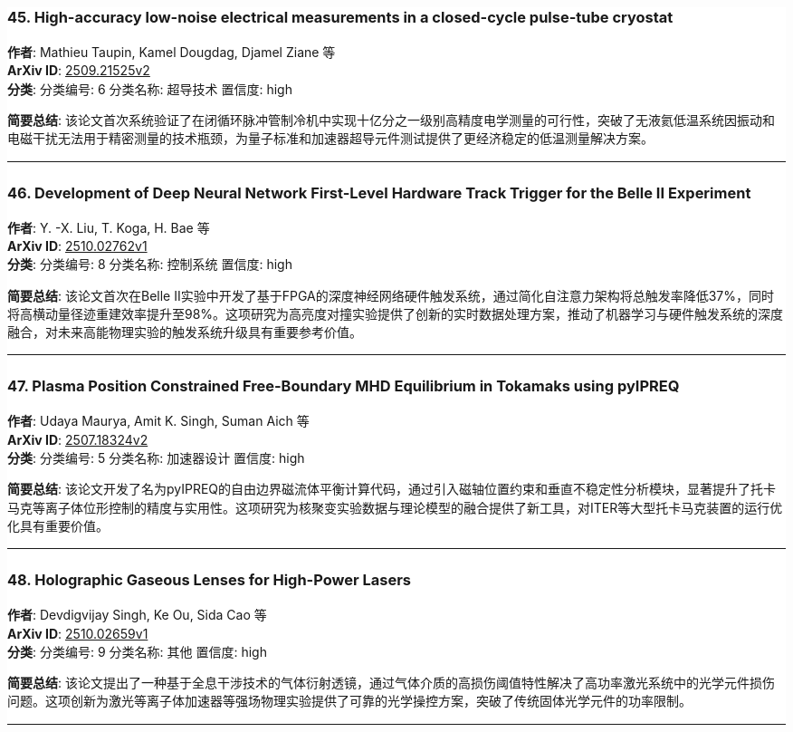 
### 45. High-accuracy low-noise electrical measurements in a closed-cycle   pulse-tube cryostat

**作者**: Mathieu Taupin, Kamel Dougdag, Djamel Ziane 等  
**ArXiv ID**: [2509.21525v2](https://arxiv.org/abs/2509.21525v2)  
**分类**: 分类编号: 6
分类名称: 超导技术
置信度: high  

**简要总结**: 该论文首次系统验证了在闭循环脉冲管制冷机中实现十亿分之一级别高精度电学测量的可行性，突破了无液氦低温系统因振动和电磁干扰无法用于精密测量的技术瓶颈，为量子标准和加速器超导元件测试提供了更经济稳定的低温测量解决方案。

---

### 46. Development of Deep Neural Network First-Level Hardware Track Trigger   for the Belle II Experiment

**作者**: Y. -X. Liu, T. Koga, H. Bae 等  
**ArXiv ID**: [2510.02762v1](https://arxiv.org/abs/2510.02762v1)  
**分类**: 分类编号: 8
分类名称: 控制系统
置信度: high  

**简要总结**: 该论文首次在Belle II实验中开发了基于FPGA的深度神经网络硬件触发系统，通过简化自注意力架构将总触发率降低37%，同时将高横动量径迹重建效率提升至98%。这项研究为高亮度对撞实验提供了创新的实时数据处理方案，推动了机器学习与硬件触发系统的深度融合，对未来高能物理实验的触发系统升级具有重要参考价值。

---

### 47. Plasma Position Constrained Free-Boundary MHD Equilibrium in Tokamaks   using pyIPREQ

**作者**: Udaya Maurya, Amit K. Singh, Suman Aich 等  
**ArXiv ID**: [2507.18324v2](https://arxiv.org/abs/2507.18324v2)  
**分类**: 分类编号: 5
分类名称: 加速器设计
置信度: high  

**简要总结**: 该论文开发了名为pyIPREQ的自由边界磁流体平衡计算代码，通过引入磁轴位置约束和垂直不稳定性分析模块，显著提升了托卡马克等离子体位形控制的精度与实用性。这项研究为核聚变实验数据与理论模型的融合提供了新工具，对ITER等大型托卡马克装置的运行优化具有重要价值。

---

### 48. Holographic Gaseous Lenses for High-Power Lasers

**作者**: Devdigvijay Singh, Ke Ou, Sida Cao 等  
**ArXiv ID**: [2510.02659v1](https://arxiv.org/abs/2510.02659v1)  
**分类**: 分类编号: 9
分类名称: 其他
置信度: high  

**简要总结**: 该论文提出了一种基于全息干涉技术的气体衍射透镜，通过气体介质的高损伤阈值特性解决了高功率激光系统中的光学元件损伤问题。这项创新为激光等离子体加速器等强场物理实验提供了可靠的光学操控方案，突破了传统固体光学元件的功率限制。

---
